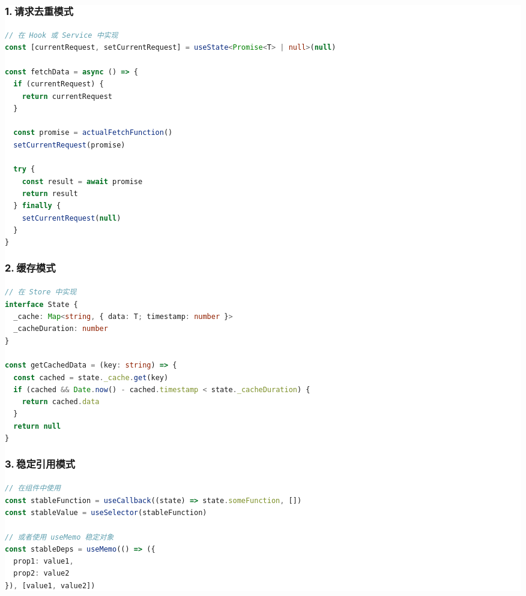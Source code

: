 ### 1. 请求去重模式
```typescript
// 在 Hook 或 Service 中实现
const [currentRequest, setCurrentRequest] = useState<Promise<T> | null>(null)

const fetchData = async () => {
  if (currentRequest) {
    return currentRequest
  }
  
  const promise = actualFetchFunction()
  setCurrentRequest(promise)
  
  try {
    const result = await promise
    return result
  } finally {
    setCurrentRequest(null)
  }
}
```

### 2. 缓存模式
```typescript
// 在 Store 中实现
interface State {
  _cache: Map<string, { data: T; timestamp: number }>
  _cacheDuration: number
}

const getCachedData = (key: string) => {
  const cached = state._cache.get(key)
  if (cached && Date.now() - cached.timestamp < state._cacheDuration) {
    return cached.data
  }
  return null
}
```

### 3. 稳定引用模式
```typescript
// 在组件中使用
const stableFunction = useCallback((state) => state.someFunction, [])
const stableValue = useSelector(stableFunction)

// 或者使用 useMemo 稳定对象
const stableDeps = useMemo(() => ({
  prop1: value1,
  prop2: value2
}), [value1, value2])
```
